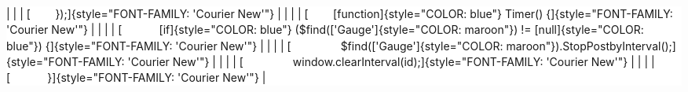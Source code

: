 |                                                                                                                                                                                                                                                                                                                                                                                                                                                                                     |
| [        });]{style="FONT-FAMILY: 'Courier New'"}                                                                                                                                                                                                                                                                                                                                                                                                                                   |
|                                                                                                                                                                                                                                                                                                                                                                                                                                                                                     |
| [        [function]{style="COLOR: blue"} Timer() {]{style="FONT-FAMILY: 'Courier New'"}                                                                                                                                                                                                                                                                                                                                                                                             |
|                                                                                                                                                                                                                                                                                                                                                                                                                                                                                     |
| [            [if]{style="COLOR: blue"} (\$find([\'Gauge\']{style="COLOR: maroon"}) != [null]{style="COLOR: blue"}) {]{style="FONT-FAMILY: 'Courier New'"}                                                                                                                                                                                                                                                                                                                           |
|                                                                                                                                                                                                                                                                                                                                                                                                                                                                                     |
| [                \$find([\'Gauge\']{style="COLOR: maroon"}).StopPostbyInterval();]{style="FONT-FAMILY: 'Courier New'"}                                                                                                                                                                                                                                                                                                                                                              |
|                                                                                                                                                                                                                                                                                                                                                                                                                                                                                     |
| [                window.clearInterval(id);]{style="FONT-FAMILY: 'Courier New'"}                                                                                                                                                                                                                                                                                                                                                                                                     |
|                                                                                                                                                                                                                                                                                                                                                                                                                                                                                     |
| [            }]{style="FONT-FAMILY: 'Courier New'"}                                                                                                                                                                                                                                                                                                                                                                                                                                 |